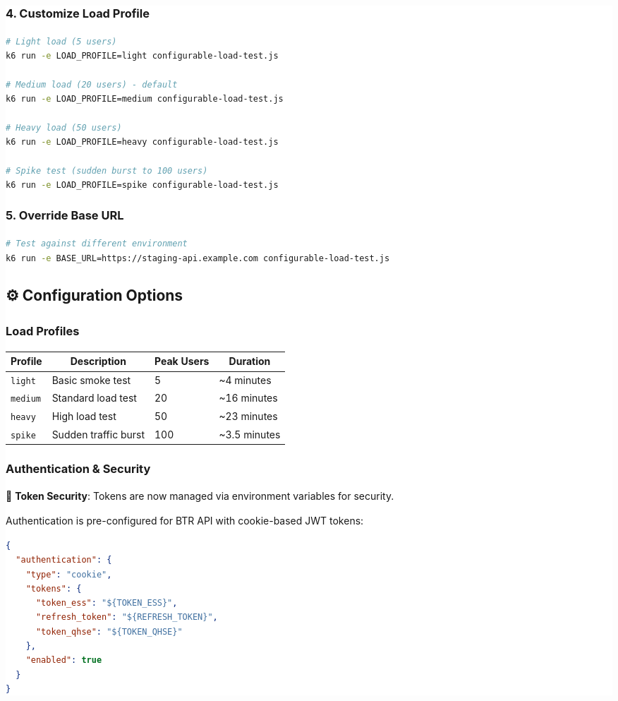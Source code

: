 ### 4. Customize Load Profile

```bash
# Light load (5 users)
k6 run -e LOAD_PROFILE=light configurable-load-test.js

# Medium load (20 users) - default
k6 run -e LOAD_PROFILE=medium configurable-load-test.js

# Heavy load (50 users)
k6 run -e LOAD_PROFILE=heavy configurable-load-test.js

# Spike test (sudden burst to 100 users)
k6 run -e LOAD_PROFILE=spike configurable-load-test.js
```

### 5. Override Base URL

```bash
# Test against different environment
k6 run -e BASE_URL=https://staging-api.example.com configurable-load-test.js
```

## ⚙️ Configuration Options

### Load Profiles

| Profile | Description | Peak Users | Duration |
|---------|-------------|------------|----------|
| `light` | Basic smoke test | 5 | ~4 minutes |
| `medium` | Standard load test | 20 | ~16 minutes |
| `heavy` | High load test | 50 | ~23 minutes |
| `spike` | Sudden traffic burst | 100 | ~3.5 minutes |

### Authentication & Security

🔐 **Token Security**: Tokens are now managed via environment variables for security.

Authentication is pre-configured for BTR API with cookie-based JWT tokens:

```json
{
  "authentication": {
    "type": "cookie",
    "tokens": {
      "token_ess": "${TOKEN_ESS}",
      "refresh_token": "${REFRESH_TOKEN}",
      "token_qhse": "${TOKEN_QHSE}"
    },
    "enabled": true
  }
}
```
